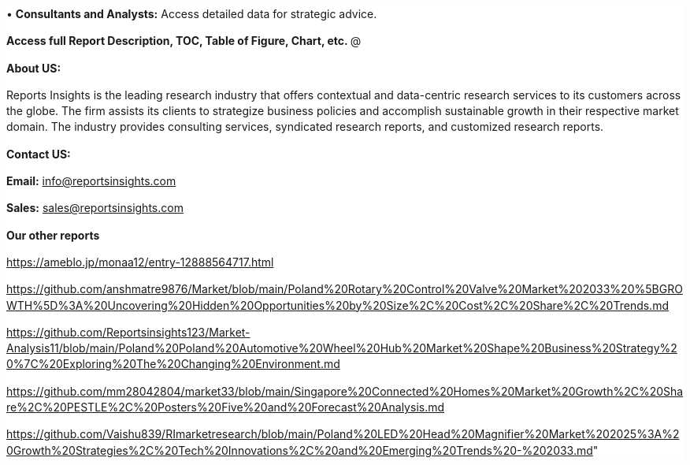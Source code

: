 • <strong>Consultants and Analysts:</strong> Access detailed data for strategic advice.
</ul>
<strong>Access full Report Description, TOC, Table of Figure, Chart, etc. </strong>@  <a href= style=color:#0000ff;></a></font>

<strong><strong>About US</strong>:</strong>

Reports Insights is the leading research industry that offers contextual and data-centric research services to its customers across the globe. The firm assists its clients to strategize business policies and accomplish sustainable growth in their respective market domain. The industry provides consulting services, syndicated research reports, and customized research reports.

<strong>Contact US:</strong>

<p class=""""><b>Email:</b> <a href=mailto:info@reportsinsights.com>info@reportsinsights.com</a></p>
<p class=""""><b>Sales:</b> <a href=mailto:sales@reportsinsights.com>sales@reportsinsights.com</a></p>

<strong>Our other reports</strong>

<a href=https://ameblo.jp/monaa12/entry-12888564717.html>https://ameblo.jp/monaa12/entry-12888564717.html</a>

<a href=https://github.com/anshmatre9876/Market/blob/main/Poland%20Rotary%20Control%20Valve%20Market%202033%20%5BGROWTH%5D%3A%20Uncovering%20Hidden%20Opportunities%20by%20Size%2C%20Cost%2C%20Share%2C%20Trends.md>https://github.com/anshmatre9876/Market/blob/main/Poland%20Rotary%20Control%20Valve%20Market%202033%20%5BGROWTH%5D%3A%20Uncovering%20Hidden%20Opportunities%20by%20Size%2C%20Cost%2C%20Share%2C%20Trends.md</a>

<a href=https://github.com/Reportsinsights123/Market-Analysis11/blob/main/Poland%20Poland%20Automotive%20Wheel%20Hub%20Market%20Shape%20Business%20Strategy%20%7C%20Exploring%20The%20Changing%20Environment.md>https://github.com/Reportsinsights123/Market-Analysis11/blob/main/Poland%20Poland%20Automotive%20Wheel%20Hub%20Market%20Shape%20Business%20Strategy%20%7C%20Exploring%20The%20Changing%20Environment.md</a>

<a href=https://github.com/mm28042804/market33/blob/main/Singapore%20Connected%20Homes%20Market%20Growth%2C%20Share%2C%20PESTLE%2C%20Posters%20Five%20and%20Forecast%20Analysis.md>https://github.com/mm28042804/market33/blob/main/Singapore%20Connected%20Homes%20Market%20Growth%2C%20Share%2C%20PESTLE%2C%20Posters%20Five%20and%20Forecast%20Analysis.md</a>

<a href=https://github.com/Vaishu839/RImarketresearch/blob/main/Poland%20LED%20Head%20Magnifier%20Market%202025%3A%20Growth%20Strategies%2C%20Tech%20Innovations%2C%20and%20Emerging%20Trends%20-%202033.md>https://github.com/Vaishu839/RImarketresearch/blob/main/Poland%20LED%20Head%20Magnifier%20Market%202025%3A%20Growth%20Strategies%2C%20Tech%20Innovations%2C%20and%20Emerging%20Trends%20-%202033.md</a>"
